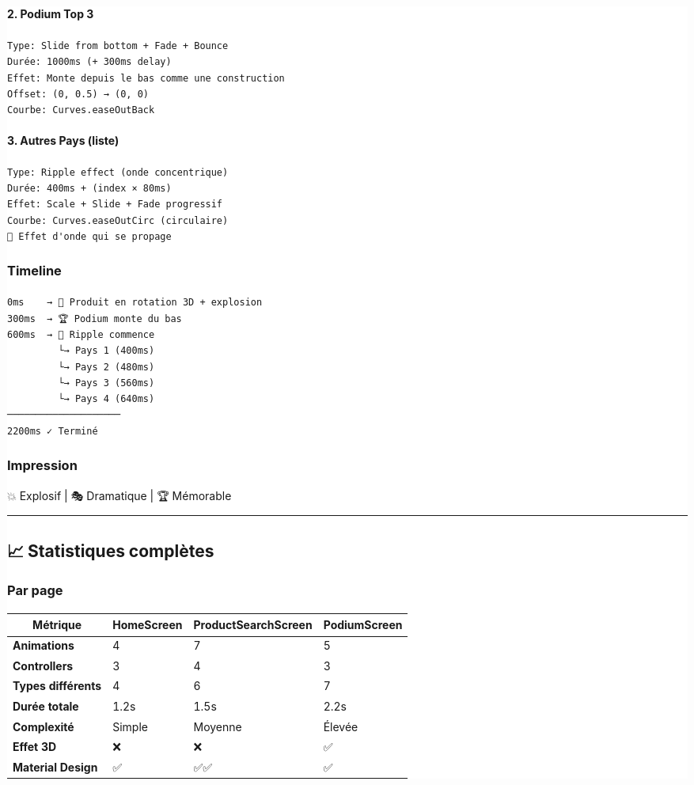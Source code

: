 #### 2. Podium Top 3
```
Type: Slide from bottom + Fade + Bounce
Durée: 1000ms (+ 300ms delay)
Effet: Monte depuis le bas comme une construction
Offset: (0, 0.5) → (0, 0)
Courbe: Curves.easeOutBack
```

#### 3. Autres Pays (liste)
```
Type: Ripple effect (onde concentrique)
Durée: 400ms + (index × 80ms)
Effet: Scale + Slide + Fade progressif
Courbe: Curves.easeOutCirc (circulaire)
🌊 Effet d'onde qui se propage
```

### Timeline
```
0ms    → 🎁 Produit en rotation 3D + explosion
300ms  → 🏆 Podium monte du bas
600ms  → 🌊 Ripple commence
         └→ Pays 1 (400ms)
         └→ Pays 2 (480ms)
         └→ Pays 3 (560ms)
         └→ Pays 4 (640ms)
────────────────────
2200ms ✓ Terminé
```

### Impression
💥 Explosif | 🎭 Dramatique | 🏆 Mémorable

---

## 📈 Statistiques complètes

### Par page

| Métrique | HomeScreen | ProductSearchScreen | PodiumScreen |
|----------|-----------|---------------------|--------------|
| **Animations** | 4 | 7 | 5 |
| **Controllers** | 3 | 4 | 3 |
| **Types différents** | 4 | 6 | 7 |
| **Durée totale** | 1.2s | 1.5s | 2.2s |
| **Complexité** | Simple | Moyenne | Élevée |
| **Effet 3D** | ❌ | ❌ | ✅ |
| **Material Design** | ✅ | ✅✅ | ✅ |
